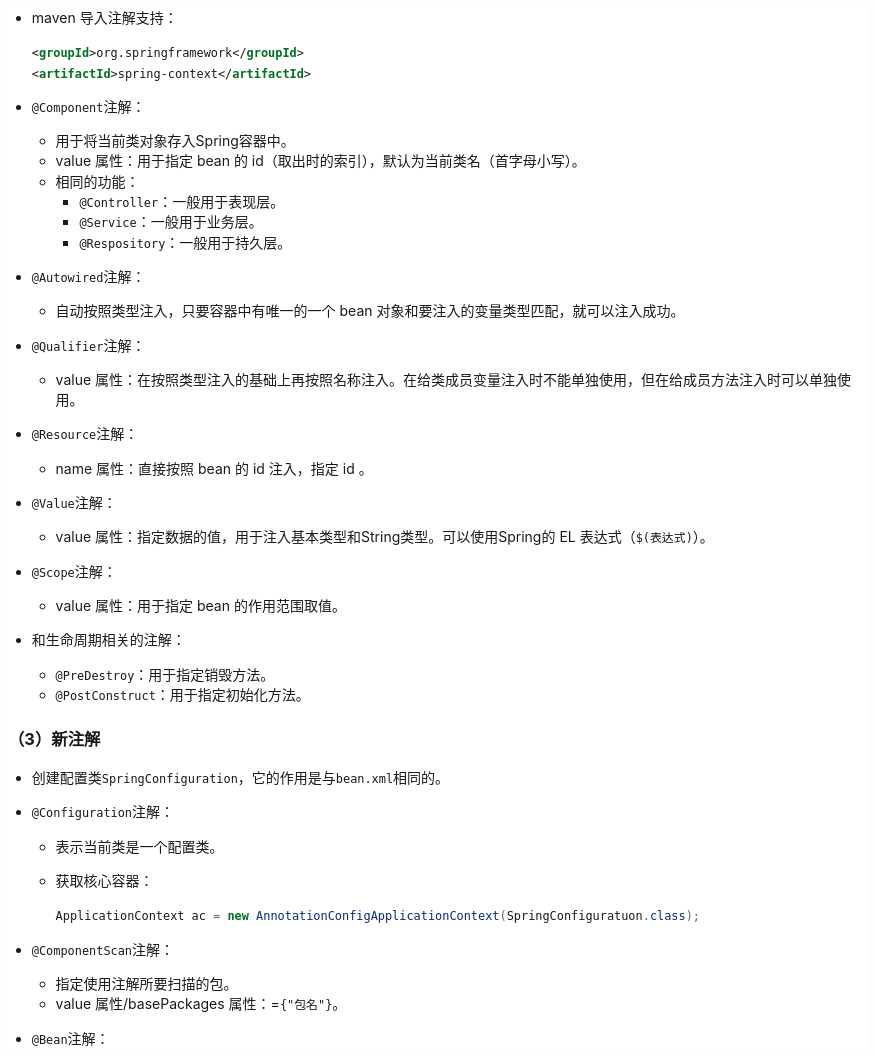 - maven 导入注解支持：

  ```xml
  <groupId>org.springframework</groupId>
  <artifactId>spring-context</artifactId>
  ```

- `@Component`注解：

  - 用于将当前类对象存入Spring容器中。
  - value 属性：用于指定 bean 的 id（取出时的索引），默认为当前类名（首字母小写）。
  - 相同的功能：
    - `@Controller`：一般用于表现层。
    - `@Service`：一般用于业务层。
    - `@Respository`：一般用于持久层。

- `@Autowired`注解：

  - 自动按照类型注入，只要容器中有唯一的一个 bean 对象和要注入的变量类型匹配，就可以注入成功。

- `@Qualifier`注解：

  - value 属性：在按照类型注入的基础上再按照名称注入。在给类成员变量注入时不能单独使用，但在给成员方法注入时可以单独使用。

- `@Resource`注解：

  - name 属性：直接按照 bean 的 id 注入，指定 id 。

- `@Value`注解：

  - value 属性：指定数据的值，用于注入基本类型和String类型。可以使用Spring的 EL 表达式（`$(表达式)`）。

- `@Scope`注解：

  - value 属性：用于指定 bean 的作用范围取值。

- 和生命周期相关的注解：

  - `@PreDestroy`：用于指定销毁方法。
  - `@PostConstruct`：用于指定初始化方法。

### （3）新注解

- 创建配置类`SpringConfiguration`，它的作用是与`bean.xml`相同的。

- `@Configuration`注解：

  - 表示当前类是一个配置类。

  - 获取核心容器：

    ```java
    ApplicationContext ac = new AnnotationConfigApplicationContext(SpringConfiguratuon.class);
    ```

- `@ComponentScan`注解：

  - 指定使用注解所要扫描的包。
  - value 属性/basePackages 属性：=`{"包名"}`。

- `@Bean`注解：
